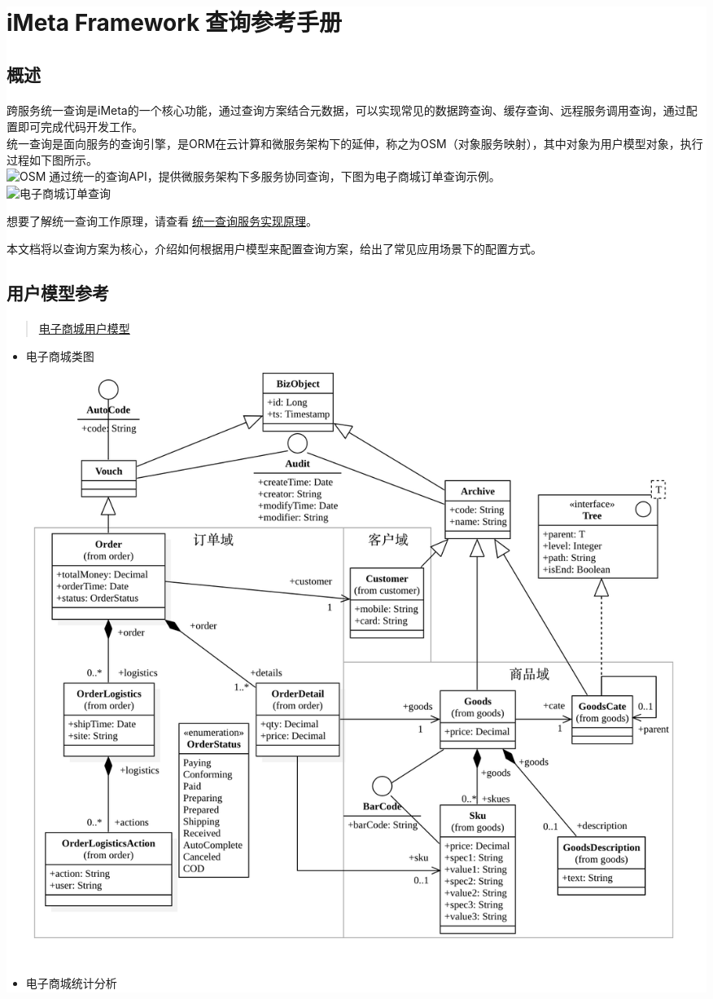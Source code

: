 # iMeta Framework 查询参考手册
## 概述
跨服务统一查询是iMeta的一个核心功能，通过查询方案结合元数据，可以实现常见的数据跨查询、缓存查询、远程服务调用查询，通过配置即可完成代码开发工作。<br/>
统一查询是面向服务的查询引擎，是ORM在云计算和微服务架构下的延伸，称之为OSM（对象服务映射），其中对象为用户模型对象，执行过程如下图所示。<br/>
![OSM](https://raw.githubusercontent.com/jonathanzhao/imeta-started-guides/master/images/imeta/e/OSM.png "OSM")
通过统一的查询API，提供微服务架构下多服务协同查询，下图为电子商城订单查询示例。<br/>
![电子商城订单查询](https://raw.githubusercontent.com/jonathanzhao/imeta-started-guides/master/images/imeta/e/query-instance.png "Mall Order Query")

想要了解统一查询工作原理，请查看 [统一查询服务实现原理](query-implements.md)。

本文档将以查询方案为核心，介绍如何根据用户模型来配置查询方案，给出了常见应用场景下的配置方式。

## 用户模型参考
> [电子商城用户模型](mall-model.md)
- 电子商城类图
![电子商城类图](/images/imeta/e/mall.png "Mall Model")
- 电子商城统计分析
